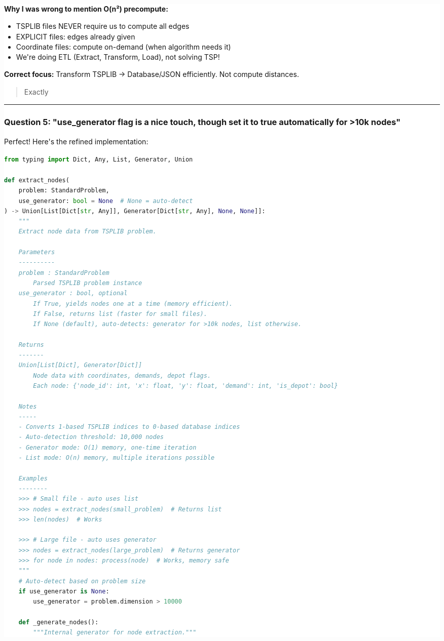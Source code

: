 **Why I was wrong to mention O(n²) precompute:**

- TSPLIB files NEVER require us to compute all edges
- EXPLICIT files: edges already given
- Coordinate files: compute on-demand (when algorithm needs it)
- We're doing ETL (Extract, Transform, Load), not solving TSP!

**Correct focus:** Transform TSPLIB → Database/JSON efficiently. Not compute distances.

> Exactly

---

### **Question 5: "use_generator flag is a nice touch, though set it to true automatically for >10k nodes"**

Perfect! Here's the refined implementation:

```python
from typing import Dict, Any, List, Generator, Union

def extract_nodes(
    problem: StandardProblem,
    use_generator: bool = None  # None = auto-detect
) -> Union[List[Dict[str, Any]], Generator[Dict[str, Any], None, None]]:
    """
    Extract node data from TSPLIB problem.
    
    Parameters
    ----------
    problem : StandardProblem
        Parsed TSPLIB problem instance
    use_generator : bool, optional
        If True, yields nodes one at a time (memory efficient).
        If False, returns list (faster for small files).
        If None (default), auto-detects: generator for >10k nodes, list otherwise.
        
    Returns
    -------
    Union[List[Dict], Generator[Dict]]
        Node data with coordinates, demands, depot flags.
        Each node: {'node_id': int, 'x': float, 'y': float, 'demand': int, 'is_depot': bool}
        
    Notes
    -----
    - Converts 1-based TSPLIB indices to 0-based database indices
    - Auto-detection threshold: 10,000 nodes
    - Generator mode: O(1) memory, one-time iteration
    - List mode: O(n) memory, multiple iterations possible
    
    Examples
    --------
    >>> # Small file - auto uses list
    >>> nodes = extract_nodes(small_problem)  # Returns list
    >>> len(nodes)  # Works
    
    >>> # Large file - auto uses generator
    >>> nodes = extract_nodes(large_problem)  # Returns generator
    >>> for node in nodes: process(node)  # Works, memory safe
    """
    # Auto-detect based on problem size
    if use_generator is None:
        use_generator = problem.dimension > 10000
    
    def _generate_nodes():
        """Internal generator for node extraction."""
```